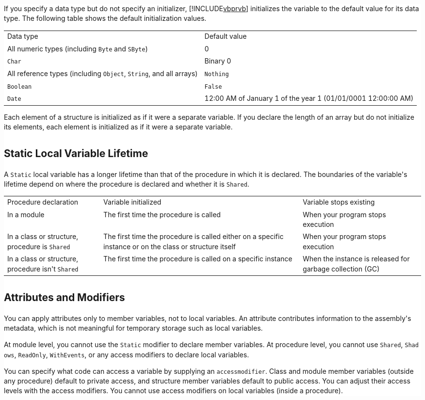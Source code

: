  If you specify a data type but do not specify an initializer, [!INCLUDE[vbprvb](../../../csharp\programming-guide\concepts\linq/includes/vbprvb_md.md)] initializes the variable to the default value for its data type. The following table shows the default initialization values.  
  
|||  
|-|-|  
|Data type|Default value|  
|All numeric types (including `Byte` and `SByte`)|0|  
|`Char`|Binary 0|  
|All reference types (including `Object`, `String`, and all arrays)|`Nothing`|  
|`Boolean`|`False`|  
|`Date`|12:00 AM of January 1 of the year 1 (01/01/0001 12:00:00 AM)|  
  
 Each element of a structure is initialized as if it were a separate variable. If you declare the length of an array but do not initialize its elements, each element is initialized as if it were a separate variable.  
  
## Static Local Variable Lifetime  
 A `Static` local variable has a longer lifetime than that of the procedure in which it is declared. The boundaries of the variable's lifetime depend on where the procedure is declared and whether it is `Shared`.  
  
||||  
|-|-|-|  
|Procedure declaration|Variable initialized|Variable stops existing|  
|In a module|The first time the procedure is called|When your program stops execution|  
|In a class or structure, procedure is `Shared`|The first time the procedure is called either on a specific instance or on the class or structure itself|When your program stops execution|  
|In a class or structure, procedure isn't `Shared`|The first time the procedure is called on a specific instance|When the instance is released for garbage collection (GC)|  
  
## Attributes and Modifiers  
 You can apply attributes only to member variables, not to local variables. An attribute contributes information to the assembly's metadata, which is not meaningful for temporary storage such as local variables.  
  
 At module level, you cannot use the `Static` modifier to declare member variables. At procedure level, you cannot use `Shared`, `Shadows`, `ReadOnly`, `WithEvents`, or any access modifiers to declare local variables.  
  
 You can specify what code can access a variable by supplying an `accessmodifier`. Class and module member variables (outside any procedure) default to private access, and structure member variables default to public access. You can adjust their access levels with the access modifiers. You cannot use access modifiers on local variables (inside a procedure).  
  